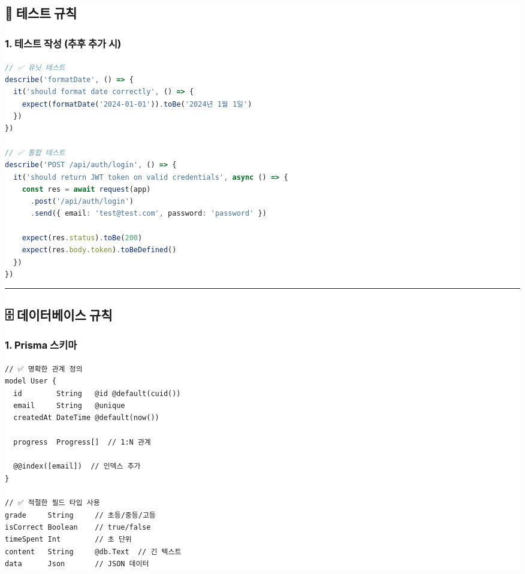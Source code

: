 
## 🧪 테스트 규칙

### 1. **테스트 작성 (추후 추가 시)**

```typescript
// ✅ 유닛 테스트
describe('formatDate', () => {
  it('should format date correctly', () => {
    expect(formatDate('2024-01-01')).toBe('2024년 1월 1일')
  })
})

// ✅ 통합 테스트
describe('POST /api/auth/login', () => {
  it('should return JWT token on valid credentials', async () => {
    const res = await request(app)
      .post('/api/auth/login')
      .send({ email: 'test@test.com', password: 'password' })

    expect(res.status).toBe(200)
    expect(res.body.token).toBeDefined()
  })
})
```

---

## 🗄️ 데이터베이스 규칙

### 1. **Prisma 스키마**

```prisma
// ✅ 명확한 관계 정의
model User {
  id        String   @id @default(cuid())
  email     String   @unique
  createdAt DateTime @default(now())

  progress  Progress[]  // 1:N 관계

  @@index([email])  // 인덱스 추가
}

// ✅ 적절한 필드 타입 사용
grade     String     // 초등/중등/고등
isCorrect Boolean    // true/false
timeSpent Int        // 초 단위
content   String     @db.Text  // 긴 텍스트
data      Json       // JSON 데이터
```
